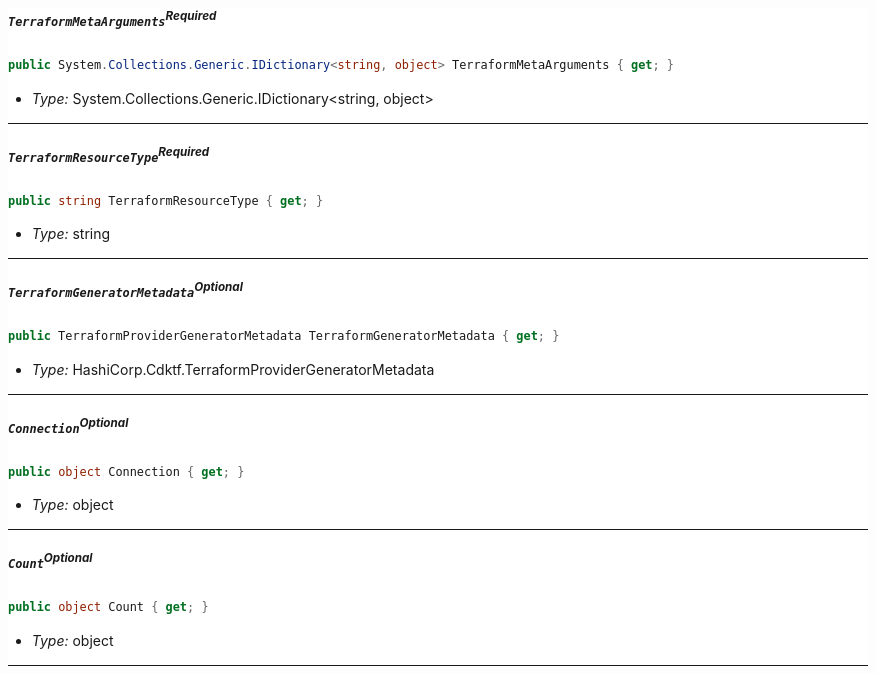 
##### `TerraformMetaArguments`<sup>Required</sup> <a name="TerraformMetaArguments" id="@cdktf/provider-opc.computeInstance.ComputeInstance.property.terraformMetaArguments"></a>

```csharp
public System.Collections.Generic.IDictionary<string, object> TerraformMetaArguments { get; }
```

- *Type:* System.Collections.Generic.IDictionary<string, object>

---

##### `TerraformResourceType`<sup>Required</sup> <a name="TerraformResourceType" id="@cdktf/provider-opc.computeInstance.ComputeInstance.property.terraformResourceType"></a>

```csharp
public string TerraformResourceType { get; }
```

- *Type:* string

---

##### `TerraformGeneratorMetadata`<sup>Optional</sup> <a name="TerraformGeneratorMetadata" id="@cdktf/provider-opc.computeInstance.ComputeInstance.property.terraformGeneratorMetadata"></a>

```csharp
public TerraformProviderGeneratorMetadata TerraformGeneratorMetadata { get; }
```

- *Type:* HashiCorp.Cdktf.TerraformProviderGeneratorMetadata

---

##### `Connection`<sup>Optional</sup> <a name="Connection" id="@cdktf/provider-opc.computeInstance.ComputeInstance.property.connection"></a>

```csharp
public object Connection { get; }
```

- *Type:* object

---

##### `Count`<sup>Optional</sup> <a name="Count" id="@cdktf/provider-opc.computeInstance.ComputeInstance.property.count"></a>

```csharp
public object Count { get; }
```

- *Type:* object

---
